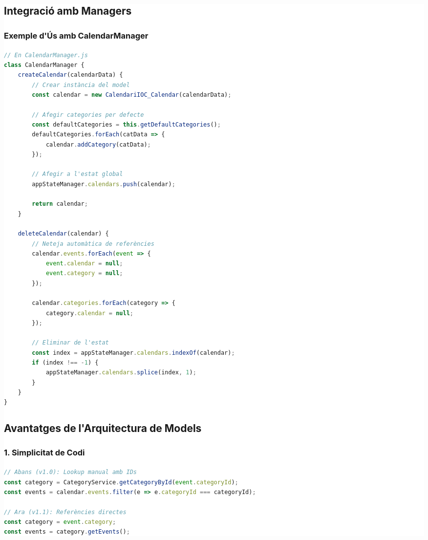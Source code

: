 ## Integració amb Managers

### Exemple d'Ús amb CalendarManager

```javascript
// En CalendarManager.js
class CalendarManager {
    createCalendar(calendarData) {
        // Crear instància del model
        const calendar = new CalendariIOC_Calendar(calendarData);
        
        // Afegir categories per defecte
        const defaultCategories = this.getDefaultCategories();
        defaultCategories.forEach(catData => {
            calendar.addCategory(catData);
        });
        
        // Afegir a l'estat global
        appStateManager.calendars.push(calendar);
        
        return calendar;
    }
    
    deleteCalendar(calendar) {
        // Neteja automàtica de referències
        calendar.events.forEach(event => {
            event.calendar = null;
            event.category = null;
        });
        
        calendar.categories.forEach(category => {
            category.calendar = null;
        });
        
        // Eliminar de l'estat
        const index = appStateManager.calendars.indexOf(calendar);
        if (index !== -1) {
            appStateManager.calendars.splice(index, 1);
        }
    }
}
```

## Avantatges de l'Arquitectura de Models

### 1. Simplicitat de Codi

```javascript
// Abans (v1.0): Lookup manual amb IDs
const category = CategoryService.getCategoryById(event.categoryId);
const events = calendar.events.filter(e => e.categoryId === categoryId);

// Ara (v1.1): Referències directes
const category = event.category;
const events = category.getEvents();
```
